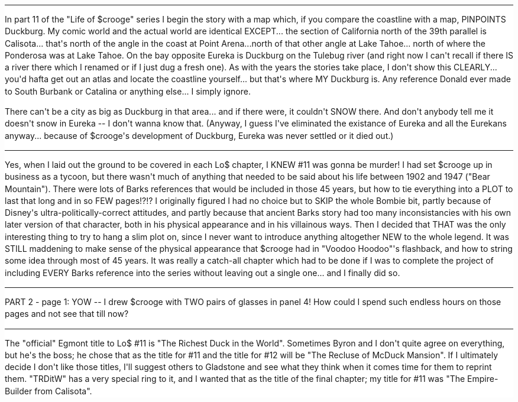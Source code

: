 <hr />

<P> In part 11 of the "Life of $crooge" series I begin the story
with a map which, if you compare the coastline with a map, PINPOINTS
Duckburg. My comic world and the actual world are identical EXCEPT...
the section of California north of the 39th parallel is Calisota...
that's north of the angle in the coast at Point Arena...north of that
other angle at Lake Tahoe... north of where the Ponderosa was at
Lake Tahoe. On the bay opposite Eureka is Duckburg on the Tulebug
river (and right now I can't recall if there IS a river there which
I renamed or if I just dug a fresh one). As with the years the
stories take place, I don't show this CLEARLY... you'd hafta get
out an atlas and locate the coastline yourself... but that's where
MY Duckburg is. Any reference Donald ever made to South Burbank or
Catalina or anything else... I simply ignore.
<P> There can't be a city as big as Duckburg in that area... and
if there were, it couldn't SNOW there. And don't anybody tell me it
doesn't snow in Eureka -- I don't wanna know that. (Anyway, I guess
I've eliminated the existance of Eureka and all the Eurekans anyway...
because of $crooge's development of Duckburg, Eureka was never
settled or it died out.)

<hr />

<P> Yes, when I laid out the ground to be covered in each Lo$
chapter, I KNEW #11 was gonna be murder! I had set $crooge up in
business as a tycoon, but there wasn't much of anything that needed to
be said about his life between 1902 and 1947 ("Bear Mountain"). There
were lots of Barks references that would be included in those 45 years,
but how to tie everything into a PLOT to last that long and in so FEW
pages!?!? I originally figured I had no choice but to SKIP the whole
Bombie bit, partly because of Disney's ultra-politically-correct
attitudes, and partly because that ancient Barks story had too many
inconsistancies with his own later version of that character, both in
his physical appearance and in his villainous ways. Then I decided that
THAT was the only interesting thing to try to hang a slim plot on,
since I never want to introduce anything altogether NEW to the whole
legend. It was STILL maddening to make sense of the physical appearance
that $crooge had in "Voodoo Hoodoo"'s flashback, and how to string some
idea through most of 45 years. It was really a catch-all chapter which
had to be done if I was to complete the project of including EVERY Barks
reference into the series without leaving out a single one... and I
finally did so.

<hr />

<P> PART 2 - page 1: YOW -- I drew $crooge with TWO pairs of glasses
in panel 4! How could I spend such endless hours on those pages and not
see that till now?

<hr />

<P> The "official" Egmont title to Lo$ #11 is "The Richest Duck in
the World". Sometimes Byron and I don't quite agree on everything, but
he's the boss; he chose that as the title for #11 and the title for #12
will be "The Recluse of McDuck Mansion". If I ultimately decide I don't
like those titles, I'll suggest others to Gladstone and see what they
think when it comes time for them to reprint them. "TRDitW" has a very
special ring to it, and I wanted that as the title of the final chapter;
my title for #11 was "The Empire-Builder from Calisota".
